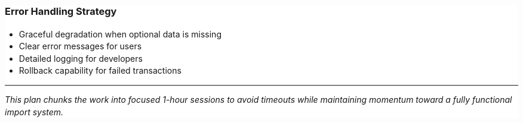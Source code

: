 ### Error Handling Strategy
- Graceful degradation when optional data is missing
- Clear error messages for users
- Detailed logging for developers
- Rollback capability for failed transactions

---

*This plan chunks the work into focused 1-hour sessions to avoid timeouts while maintaining momentum toward a fully functional import system.*